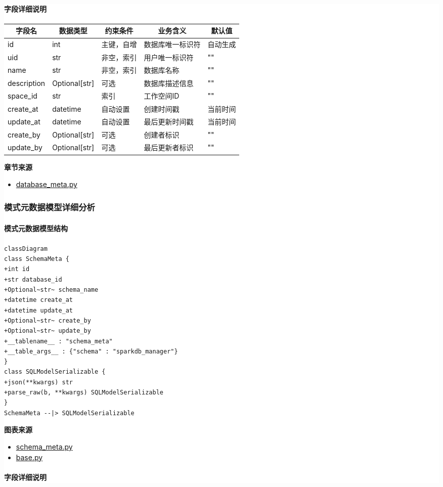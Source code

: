 #### 字段详细说明

| 字段名 | 数据类型 | 约束条件 | 业务含义 | 默认值 |
|--------|----------|----------|----------|--------|
| id | int | 主键，自增 | 数据库唯一标识符 | 自动生成 |
| uid | str | 非空，索引 | 用户唯一标识符 | "" |
| name | str | 非空，索引 | 数据库名称 | "" |
| description | Optional[str] | 可选 | 数据库描述信息 | "" |
| space_id | str | 索引 | 工作空间ID | "" |
| create_at | datetime | 自动设置 | 创建时间戳 | 当前时间 |
| update_at | datetime | 自动设置 | 最后更新时间戳 | 当前时间 |
| create_by | Optional[str] | 可选 | 创建者标识 | "" |
| update_by | Optional[str] | 可选 | 最后更新者标识 | "" |

**章节来源**
- [database_meta.py](file://core/memory/database/domain/models/database_meta.py#L15-L42)

### 模式元数据模型详细分析

#### 模式元数据模型结构

```mermaid
classDiagram
class SchemaMeta {
+int id
+str database_id
+Optional~str~ schema_name
+datetime create_at
+datetime update_at
+Optional~str~ create_by
+Optional~str~ update_by
+__tablename__ : "schema_meta"
+__table_args__ : {"schema" : "sparkdb_manager"}
}
class SQLModelSerializable {
+json(**kwargs) str
+parse_raw(b, **kwargs) SQLModelSerializable
}
SchemaMeta --|> SQLModelSerializable
```

**图表来源**
- [schema_meta.py](file://core/memory/database/domain/models/schema_meta.py#L15-L38)
- [base.py](file://core/memory/database/domain/models/base.py#L40-L74)

#### 字段详细说明
